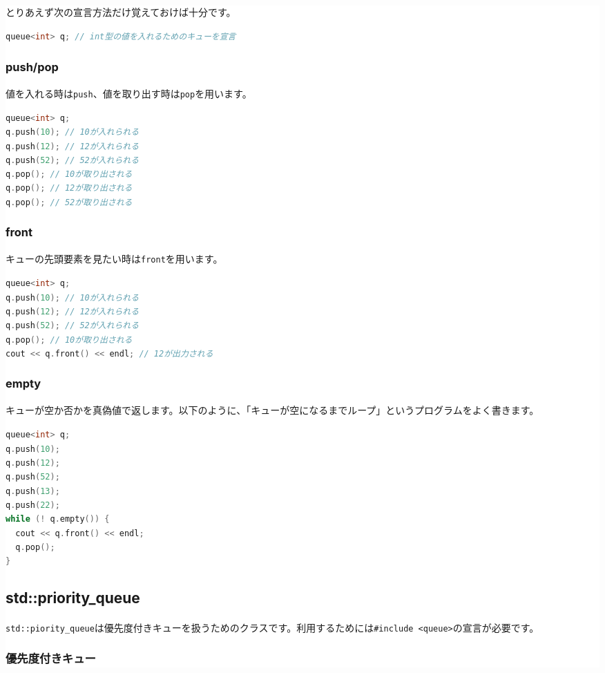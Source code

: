 とりあえず次の宣言方法だけ覚えておけば十分です。

```cpp
queue<int> q; // int型の値を入れるためのキューを宣言
```

### push/pop

値を入れる時は`push`、値を取り出す時は`pop`を用います。

```cpp
queue<int> q;
q.push(10); // 10が入れられる
q.push(12); // 12が入れられる
q.push(52); // 52が入れられる
q.pop(); // 10が取り出される
q.pop(); // 12が取り出される
q.pop(); // 52が取り出される
```

### front

キューの先頭要素を見たい時は`front`を用います。

```cpp
queue<int> q;
q.push(10); // 10が入れられる
q.push(12); // 12が入れられる
q.push(52); // 52が入れられる
q.pop(); // 10が取り出される
cout << q.front() << endl; // 12が出力される
```

### empty

キューが空か否かを真偽値で返します。以下のように、「キューが空になるまでループ」というプログラムをよく書きます。

```cpp
queue<int> q;
q.push(10);
q.push(12);
q.push(52);
q.push(13);
q.push(22);
while (! q.empty()) {
  cout << q.front() << endl;
  q.pop();
}
```


## std::priority_queue

`std::piority_queue`は優先度付きキューを扱うためのクラスです。利用するためには`#include <queue>`の宣言が必要です。

### 優先度付きキュー
